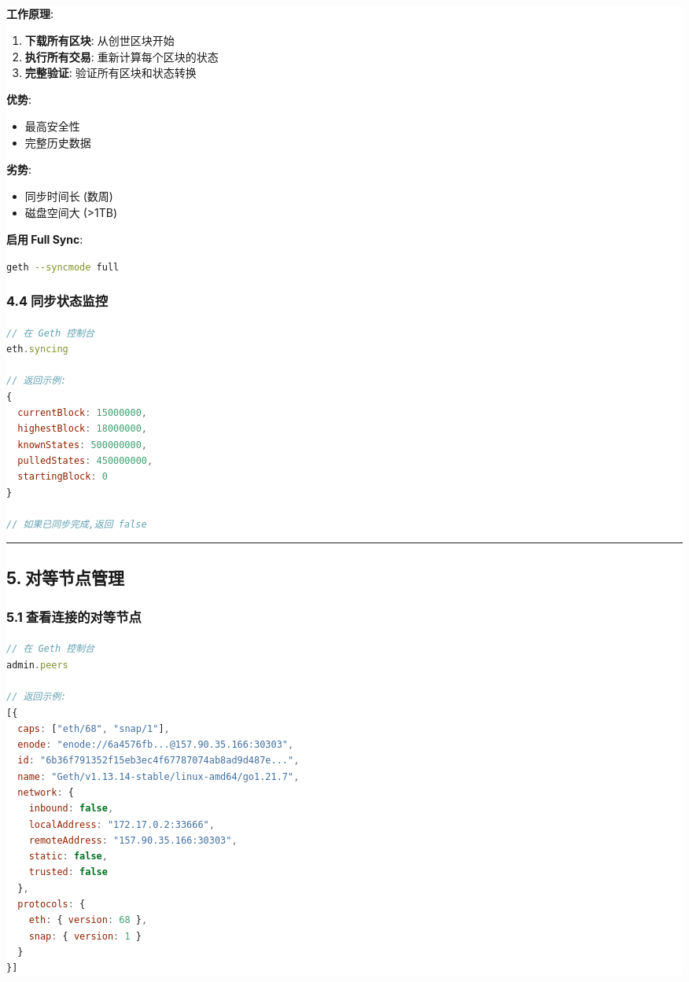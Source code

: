 **工作原理**:

1. **下载所有区块**: 从创世区块开始
2. **执行所有交易**: 重新计算每个区块的状态
3. **完整验证**: 验证所有区块和状态转换

**优势**:
- 最高安全性
- 完整历史数据

**劣势**:
- 同步时间长 (数周)
- 磁盘空间大 (>1TB)

**启用 Full Sync**:

```bash
geth --syncmode full
```

### 4.4 同步状态监控

```javascript
// 在 Geth 控制台
eth.syncing

// 返回示例:
{
  currentBlock: 15000000,
  highestBlock: 18000000,
  knownStates: 500000000,
  pulledStates: 450000000,
  startingBlock: 0
}

// 如果已同步完成,返回 false
```

---

## 5. 对等节点管理

### 5.1 查看连接的对等节点

```javascript
// 在 Geth 控制台
admin.peers

// 返回示例:
[{
  caps: ["eth/68", "snap/1"],
  enode: "enode://6a4576fb...@157.90.35.166:30303",
  id: "6b36f791352f15eb3ec4f67787074ab8ad9d487e...",
  name: "Geth/v1.13.14-stable/linux-amd64/go1.21.7",
  network: {
    inbound: false,
    localAddress: "172.17.0.2:33666",
    remoteAddress: "157.90.35.166:30303",
    static: false,
    trusted: false
  },
  protocols: {
    eth: { version: 68 },
    snap: { version: 1 }
  }
}]
```